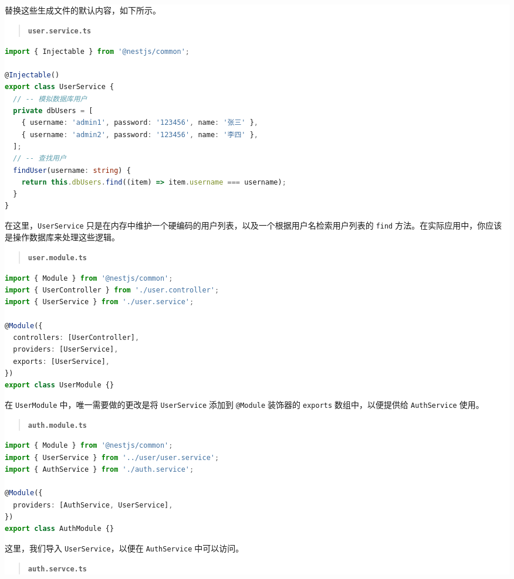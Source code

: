 替换这些生成文件的默认内容，如下所示。

> **`user.service.ts`**

```typescript
import { Injectable } from '@nestjs/common';

@Injectable()
export class UserService {
  // -- 模拟数据库用户
  private dbUsers = [
    { username: 'admin1', password: '123456', name: '张三' },
    { username: 'admin2', password: '123456', name: '李四' },
  ];
  // -- 查找用户
  findUser(username: string) {
    return this.dbUsers.find((item) => item.username === username);
  }
}
```

在这里，`UserService` 只是在内存中维护一个硬编码的用户列表，以及一个根据用户名检索用户列表的 `find` 方法。在实际应用中，你应该是操作数据库来处理这些逻辑。

> **`user.module.ts`**

```typescript
import { Module } from '@nestjs/common';
import { UserController } from './user.controller';
import { UserService } from './user.service';

@Module({
  controllers: [UserController],
  providers: [UserService],
  exports: [UserService],
})
export class UserModule {}
```

在 `UserModule` 中，唯一需要做的更改是将 `UserService` 添加到 `@Module` 装饰器的 `exports` 数组中，以便提供给 `AuthService` 使用。

> **`auth.module.ts`**

```typescript
import { Module } from '@nestjs/common';
import { UserService } from '../user/user.service';
import { AuthService } from './auth.service';

@Module({
  providers: [AuthService, UserService],
})
export class AuthModule {}
```

这里，我们导入 `UserService`，以便在 `AuthService` 中可以访问。

> **`auth.servce.ts`**
